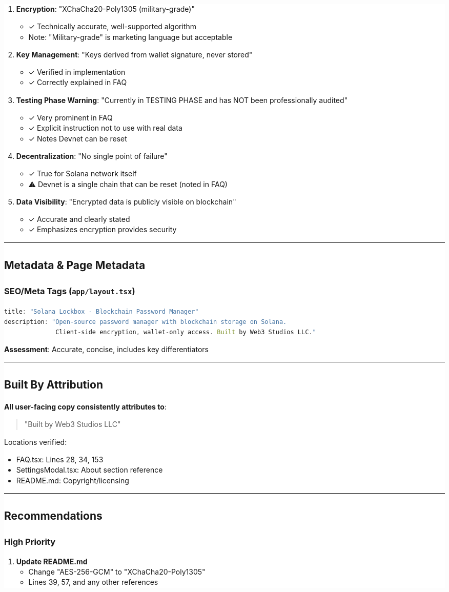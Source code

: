 1. **Encryption**: "XChaCha20-Poly1305 (military-grade)"
   - ✓ Technically accurate, well-supported algorithm
   - Note: "Military-grade" is marketing language but acceptable

2. **Key Management**: "Keys derived from wallet signature, never stored"
   - ✓ Verified in implementation
   - ✓ Correctly explained in FAQ

3. **Testing Phase Warning**: "Currently in TESTING PHASE and has NOT been professionally audited"
   - ✓ Very prominent in FAQ
   - ✓ Explicit instruction not to use with real data
   - ✓ Notes Devnet can be reset

4. **Decentralization**: "No single point of failure"
   - ✓ True for Solana network itself
   - ⚠️ Devnet is a single chain that can be reset (noted in FAQ)

5. **Data Visibility**: "Encrypted data is publicly visible on blockchain"
   - ✓ Accurate and clearly stated
   - ✓ Emphasizes encryption provides security

---

## Metadata & Page Metadata

### SEO/Meta Tags (`app/layout.tsx`)

```typescript
title: "Solana Lockbox - Blockchain Password Manager"
description: "Open-source password manager with blockchain storage on Solana. 
              Client-side encryption, wallet-only access. Built by Web3 Studios LLC."
```

**Assessment**: Accurate, concise, includes key differentiators

---

## Built By Attribution

**All user-facing copy consistently attributes to**:
> "Built by Web3 Studios LLC"

Locations verified:
- FAQ.tsx: Lines 28, 34, 153
- SettingsModal.tsx: About section reference
- README.md: Copyright/licensing

---

## Recommendations

### High Priority

1. **Update README.md**
   - Change "AES-256-GCM" to "XChaCha20-Poly1305"
   - Lines 39, 57, and any other references
